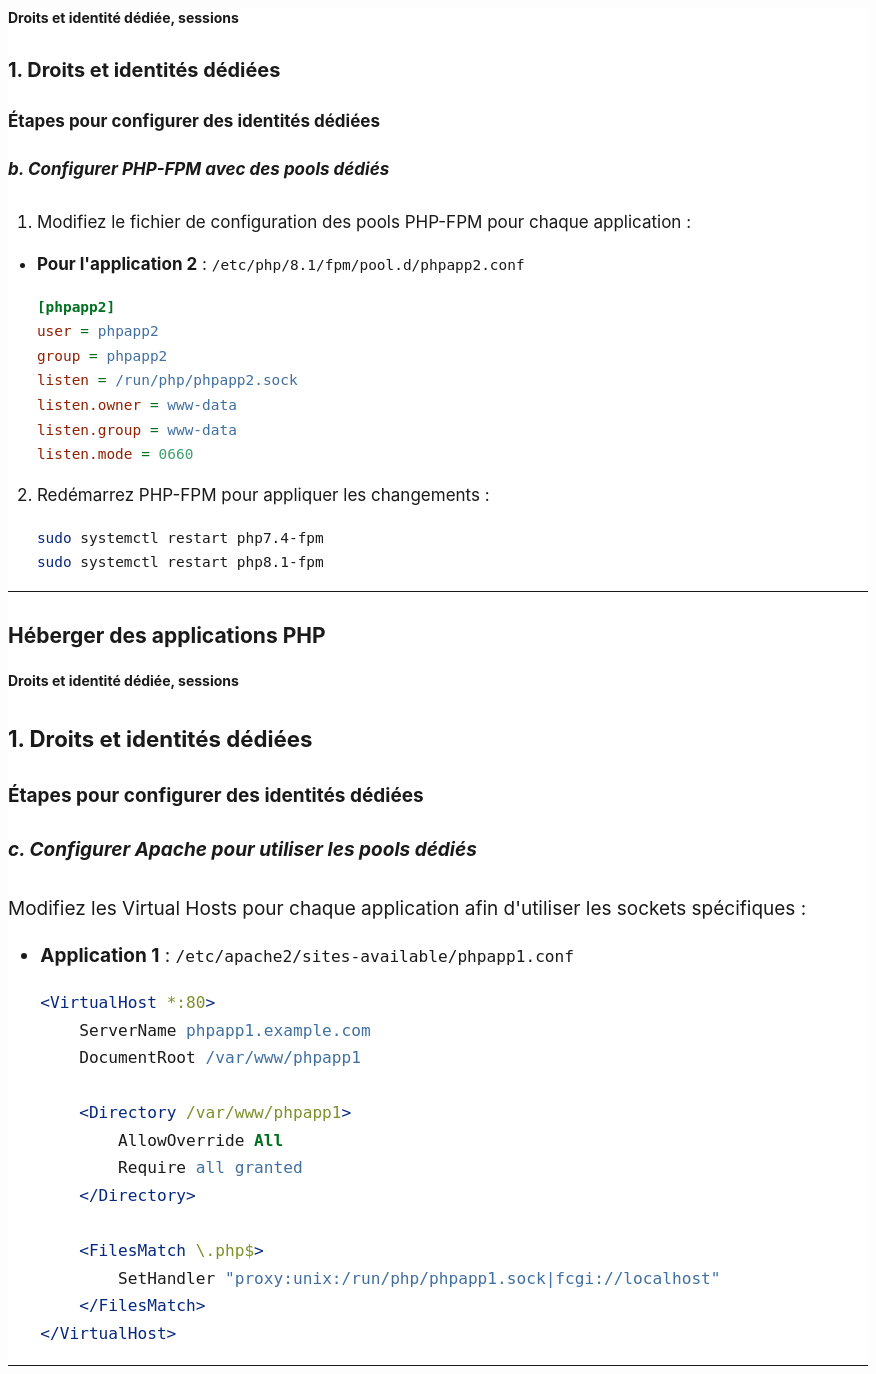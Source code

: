 #### Droits et identité dédiée, sessions

<div style="font-size:17px">

### **1. Droits et identités dédiées**

#### **Étapes pour configurer des identités dédiées**

##### **b. Configurer PHP-FPM avec des pools dédiés**

1. Modifiez le fichier de configuration des pools PHP-FPM pour chaque application :

- **Pour l'application 2** : `/etc/php/8.1/fpm/pool.d/phpapp2.conf`
  ```ini
  [phpapp2]
  user = phpapp2
  group = phpapp2
  listen = /run/php/phpapp2.sock
  listen.owner = www-data
  listen.group = www-data
  listen.mode = 0660
  ```
2. Redémarrez PHP-FPM pour appliquer les changements :
   ```bash
   sudo systemctl restart php7.4-fpm
   sudo systemctl restart php8.1-fpm
   ```

</div>

---

## Héberger des applications PHP

#### Droits et identité dédiée, sessions

<div style="font-size:19px">

### **1. Droits et identités dédiées**

#### **Étapes pour configurer des identités dédiées**

##### **c. Configurer Apache pour utiliser les pools dédiés**

Modifiez les Virtual Hosts pour chaque application afin d'utiliser les sockets spécifiques :

- **Application 1** : `/etc/apache2/sites-available/phpapp1.conf`
  ```apache
  <VirtualHost *:80>
      ServerName phpapp1.example.com
      DocumentRoot /var/www/phpapp1

      <Directory /var/www/phpapp1>
          AllowOverride All
          Require all granted
      </Directory>

      <FilesMatch \.php$>
          SetHandler "proxy:unix:/run/php/phpapp1.sock|fcgi://localhost"
      </FilesMatch>
  </VirtualHost>
  ```
</div>

---